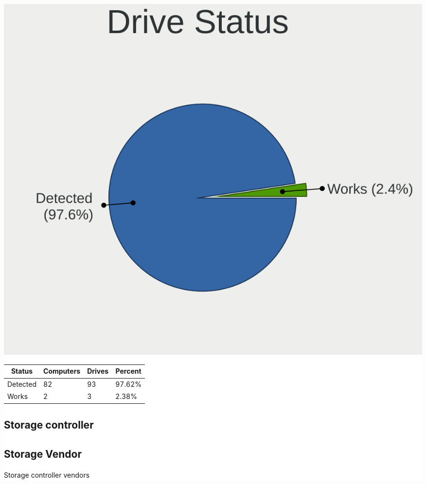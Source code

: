 ![Drive Status](./All/images/pie_chart/drive_status.svg)


| Status   | Computers | Drives | Percent |
|----------|-----------|--------|---------|
| Detected | 82        | 93     | 97.62%  |
| Works    | 2         | 3      | 2.38%   |

Storage controller
------------------

Storage Vendor
--------------

Storage controller vendors
